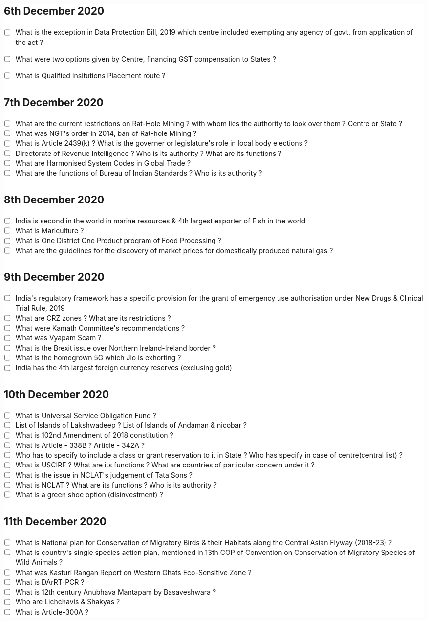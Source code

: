 ## 6th December 2020
- [ ] What is the exception in Data Protection Bill, 2019 which  centre included exempting any agency of govt. from application of the act ? 
- [ ] What were two options given by Centre, financing GST compensation to States ? 
- [ ] What is Qualified Insitutions Placement route ? 


## 7th December 2020
- [ ] What are the current restrictions on Rat-Hole Mining ? with whom lies the authority to look over them ? Centre or State ? 
- [ ] What was NGT's order in 2014, ban of Rat-hole Mining ? 
- [ ] What is Article 2439(k) ? What is the governer or legislature's role in local body elections ? 
- [ ] Directorate of Revenue Intelligence ? Who is its authority ? What are its functions ? 
- [ ] What are Harmonised System Codes in Global Trade ? 
- [ ] What are the functions of Bureau of Indian Standards ? Who is its authority ?

## 8th December 2020
- [ ] India is second in the world in marine resources & 4th largest exporter of Fish in the world 
- [ ] What is Mariculture ? 
- [ ] What is One District One Product program of Food Processing ? 
- [ ] What are the guidelines for the discovery of market prices for domestically produced natural gas ? 

## 9th December 2020
- [ ] India's regulatory framework has a specific provision for the grant of emergency use authorisation under New Drugs & Clinical Trial Rule, 2019 
- [ ] What are CRZ zones ? What are its restrictions ? 
- [ ] What were Kamath Committee's recommendations ? 
- [ ] What was Vyapam Scam ? 
- [ ] What is the Brexit issue over Northern Ireland-Ireland border ?
- [ ] What is the homegrown 5G which Jio is exhorting ? 
- [ ] India has the 4th largest foreign currency reserves (exclusing gold)

## 10th December 2020
- [ ] What is Universal Service Obligation Fund ? 
- [ ] List of Islands of Lakshwadeep ? List of Islands of Andaman & nicobar ? 
- [ ] What is 102nd Amendment of 2018 constitution ? 
- [ ] What is Article - 338B ? Article - 342A ? 
- [ ] Who has to specify to include a class or grant reservation to it in State ? Who has specify in case of centre(central list) ? 
- [ ] What is USCIRF ? What are its functions ? What are countries of particular concern under it ? 
- [ ] What is the issue in NCLAT's judgement of Tata Sons ? 
- [ ] What is NCLAT ? What are its functions ? Who is its authority ? 
- [ ] What is a green shoe option (disinvestment) ? 

## 11th December 2020
- [ ] What is National plan for Conservation of Migratory Birds & their Habitats along the Central Asian Flyway (2018-23) ? 
- [ ] What is country's single species action plan, mentioned in 13th COP of Convention on Conservation of Migratory Species of Wild Animals ? 
- [ ] What was Kasturi Rangan Report on Western Ghats Eco-Sensitive Zone ?
- [ ] What is DArRT-PCR ? 
- [ ] What is 12th century Anubhava Mantapam by Basaveshwara ? 
- [ ] Who are Lichchavis & Shakyas ? 
- [ ] What is Article-300A ? 
